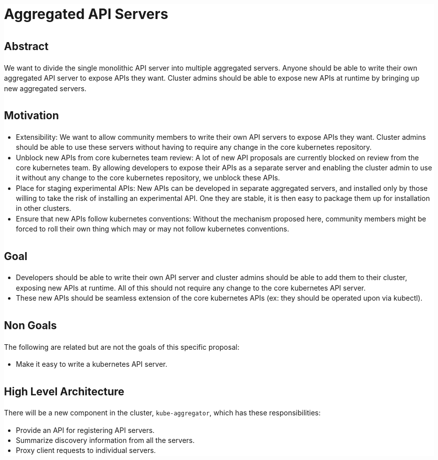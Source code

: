 # Aggregated API Servers

## Abstract

We want to divide the single monolithic API server into multiple aggregated
servers. Anyone should be able to write their own aggregated API server to expose APIs they want.
Cluster admins should be able to expose new APIs at runtime by bringing up new
aggregated servers.

## Motivation

* Extensibility: We want to allow community members to write their own API
  servers to expose APIs they want. Cluster admins should be able to use these
  servers without having to require any change in the core kubernetes
  repository.
* Unblock new APIs from core kubernetes team review: A lot of new API proposals
  are currently blocked on review from the core kubernetes team. By allowing
  developers to expose their APIs as a separate server and enabling the cluster
  admin to use it without any change to the core kubernetes repository, we
  unblock these APIs.
* Place for staging experimental APIs: New APIs can be developed in separate
  aggregated servers, and installed only by those willing to take the risk of
  installing an experimental API. One they are stable, it is then easy to
  package them up for installation in other clusters.
* Ensure that new APIs follow kubernetes conventions: Without the mechanism
  proposed here, community members might be forced to roll their own thing which
  may or may not follow kubernetes conventions.

## Goal

* Developers should be able to write their own API server and cluster admins
  should be able to add them to their cluster, exposing new APIs at runtime. All
  of this should not require any change to the core kubernetes API server.
* These new APIs should be seamless extension of the core kubernetes APIs (ex:
  they should be operated upon via kubectl).

## Non Goals

The following are related but are not the goals of this specific proposal:
* Make it easy to write a kubernetes API server.

## High Level Architecture

There will be a new component in the cluster, `kube-aggregator`, which has these
responsibilities:
* Provide an API for registering API servers.
* Summarize discovery information from all the servers.
* Proxy client requests to individual servers.
